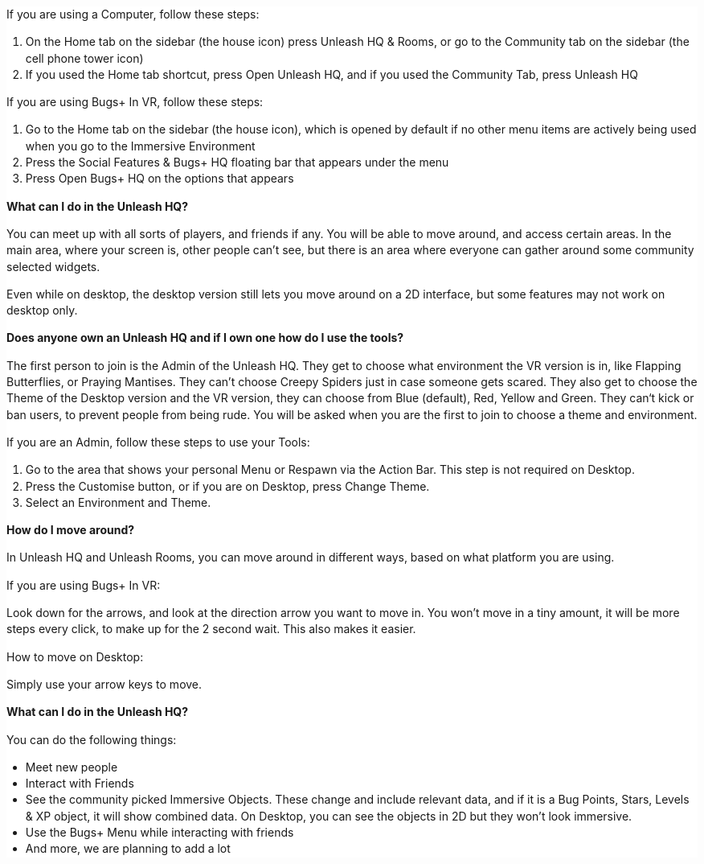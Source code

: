 If you are using a Computer, follow these steps:

1. On the Home tab on the sidebar (the house icon) press Unleash HQ & Rooms, or go to the Community tab on the sidebar (the cell phone tower icon)
2. If you used the Home tab shortcut, press Open Unleash HQ, and if you used the Community Tab, press Unleash HQ

If you are using Bugs+ In VR, follow these steps:

1. Go to the Home tab on the sidebar (the house icon), which is opened by default if no other menu items are actively being used when you go to the Immersive Environment
2. Press the Social Features & Bugs+ HQ floating bar that appears under the menu
3. Press Open Bugs+ HQ on the options that appears

**What can I do in the Unleash HQ?**

You can meet up with all sorts of players, and friends if any. You will be able to move around, and access certain areas. In the main area, where your screen is, other people can’t see, but there is an area where everyone can gather around some community selected widgets.

Even while on desktop, the desktop version still lets you move around on a 2D interface, but some features may not work on desktop only.

**Does anyone own an Unleash HQ and if I own one how do I use the tools?**

The first person to join is the Admin of the Unleash HQ. They get to choose what environment the VR version is in, like Flapping Butterflies, or Praying Mantises. They can’t choose Creepy Spiders just in case someone gets scared. They also get to choose the Theme of the Desktop version and the VR version, they can choose from Blue (default), Red, Yellow and Green. They can‘t kick or ban users, to prevent people from being rude. You will be asked when you are the first to join to choose a theme and environment.

If you are an Admin, follow these steps to use your Tools:

1. Go to the area that shows your personal Menu or Respawn via the Action Bar. This step is not required on Desktop.
2. Press the Customise button, or if you are on Desktop, press Change Theme.
3. Select an Environment and Theme.

**How do I move around?**

In Unleash HQ and Unleash Rooms, you can move around in different ways, based on what platform you are using.

If you are using Bugs+ In VR:

Look down for the arrows, and look at the direction arrow you want to move in. You won’t move in a tiny amount, it will be more steps every click, to make up for the 2 second wait. This also makes it easier.

How to move on Desktop:

Simply use your arrow keys to move.

**What can I do in the Unleash HQ?**

You can do the following things:

* Meet new people
* Interact with Friends
* See the community picked Immersive Objects. These change and include relevant data, and if it is a Bug Points, Stars, Levels & XP object, it will show combined data. On Desktop, you can see the objects in 2D but they won’t look immersive.
* Use the Bugs+ Menu while interacting with friends
* And more, we are planning to add a lot
